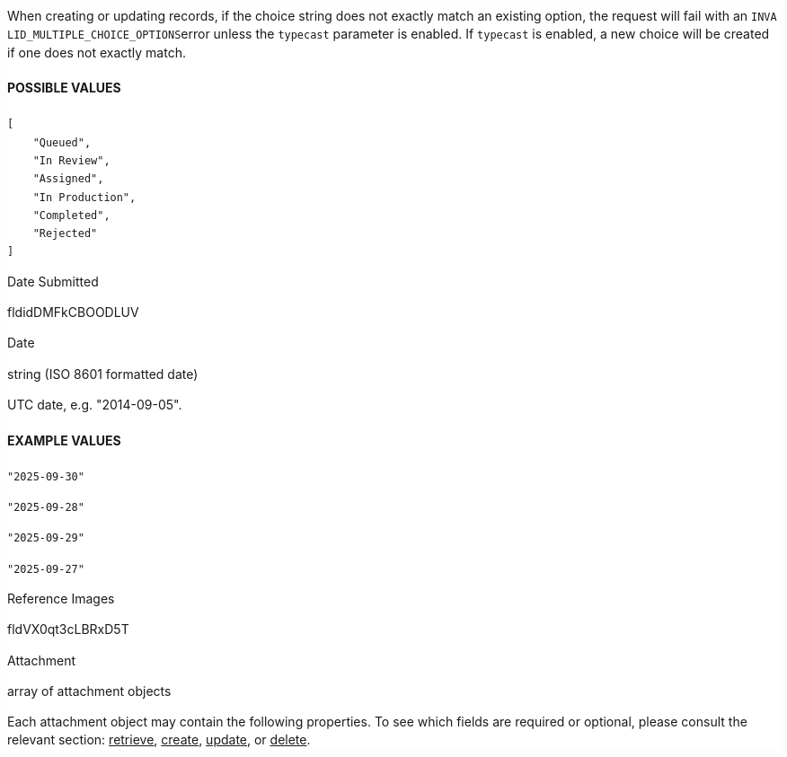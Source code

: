 When creating or updating records, if  the  choice string does not exactly match an existing option, the request will fail with an  `INVALID_MULTIPLE_CHOICE_OPTIONS`error unless the  `typecast`  parameter is enabled. If  `typecast`  is enabled, a new choice will be created if one does not exactly match.

#### POSSIBLE VALUES

```
[
    "Queued",
    "In Review",
    "Assigned",
    "In Production",
    "Completed",
    "Rejected"
]
```

Date Submitted

fldidDMFkCBOODLUV

Date

string (ISO 8601 formatted date)

UTC date, e.g. "2014-09-05".

#### EXAMPLE VALUES

```
"2025-09-30"
```

```
"2025-09-28"
```

```
"2025-09-29"
```

```
"2025-09-27"
```

Reference Images

fldVX0qt3cLBRxD5T

Attachment

array of attachment objects

Each attachment object may contain the following properties. To see which fields are required or optional, please consult the relevant section:  [retrieve](https://airtable.com/appV0xzl937ervf3A/api/docs#javascript/table:requests:retrieve),  [create](https://airtable.com/appV0xzl937ervf3A/api/docs#javascript/table:requests:create),  [update](https://airtable.com/appV0xzl937ervf3A/api/docs#javascript/table:requests:update), or  [delete](https://airtable.com/appV0xzl937ervf3A/api/docs#javascript/table:requests:delete).  
  